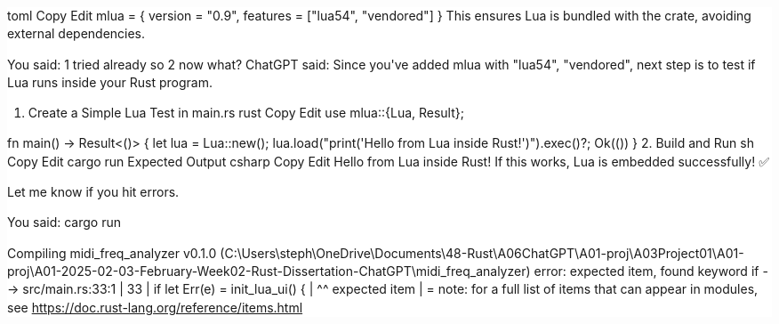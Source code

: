 toml
Copy
Edit
mlua = { version = "0.9", features = ["lua54", "vendored"] }
This ensures Lua is bundled with the crate, avoiding external dependencies.

You said:
1 tried already
so 2
now what?
ChatGPT said:
Since you've added mlua with "lua54", "vendored", next step is to test if Lua runs inside your Rust program.

1. Create a Simple Lua Test in main.rs
rust
Copy
Edit
use mlua::{Lua, Result};

fn main() -> Result<()> {
    let lua = Lua::new();
    lua.load("print('Hello from Lua inside Rust!')").exec()?;
    Ok(())
}
2. Build and Run
sh
Copy
Edit
cargo run
Expected Output
csharp
Copy
Edit
Hello from Lua inside Rust!
If this works, Lua is embedded successfully! ✅

Let me know if you hit errors.

You said:
cargo run

   Compiling midi_freq_analyzer v0.1.0 (C:\Users\steph\OneDrive\Documents\48-Rust\A06ChatGPT\A01-proj\A03Project01\A01-proj\A01-2025-02-03-February-Week02-Rust-Dissertation-ChatGPT\midi_freq_analyzer)
error: expected item, found keyword if
  --> src/main.rs:33:1
   |
33 | if let Err(e) = init_lua_ui() {
   | ^^ expected item
   |
   = note: for a full list of items that can appear in modules, see <https://doc.rust-lang.org/reference/items.html>
